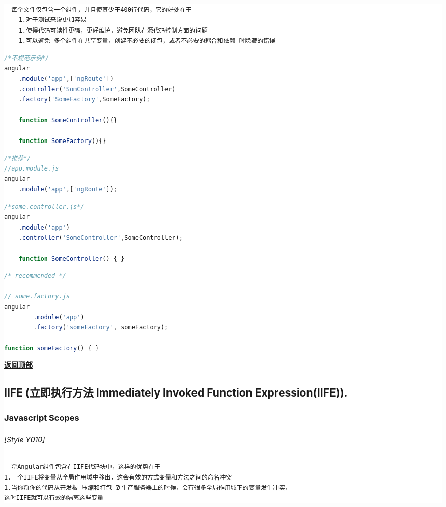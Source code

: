 	- 每个文件仅包含一个组件，并且使其少于400行代码，它的好处在于
		1.对于测试来说更加容易
		1.使得代码可读性更强，更好维护，避免团队在源代码控制方面的问题
		1.可以避免 多个组件在共享变量，创建不必要的闭包，或者不必要的耦合和依赖 时隐藏的错误

```javascript
/*不规范示例*/
angular
	.module('app',['ngRoute'])
	.controller('SomController',SomeController)
	.factory('SomeFactory',SomeFactory);

	function SomeController(){}

	function SomeFactory(){}
```

```javascript
/*推荐*/
//app.module.js
angular
	.module('app',['ngRoute']);
```
```javascript
/*some.controller.js*/
angular
	.module('app')
	.controller('SomeController',SomeController);

	function SomeController() { }
```
```javascript
/* recommended */

// some.factory.js
angular
		.module('app')
		.factory('someFactory', someFactory);

function someFactory() { }
```
**[返回顶部](table-of-contents)**

## IIFE (立即执行方法 Immediately Invoked Function Expression(IIFE)).
### Javascript Scopes
###### [Style [Y010](#style-y010)]
	- 将Angular组件包含在IIFE代码块中，这样的优势在于
	1.一个IIFE将变量从全局作用域中移出，这会有效的方式变量和方法之间的命名冲突
	1.当你将你的代码从开发板 压缩和打包 到生产服务器上的时候，会有很多全局作用域下的变量发生冲突，
	这时IIFE就可以有效的隔离这些变量
